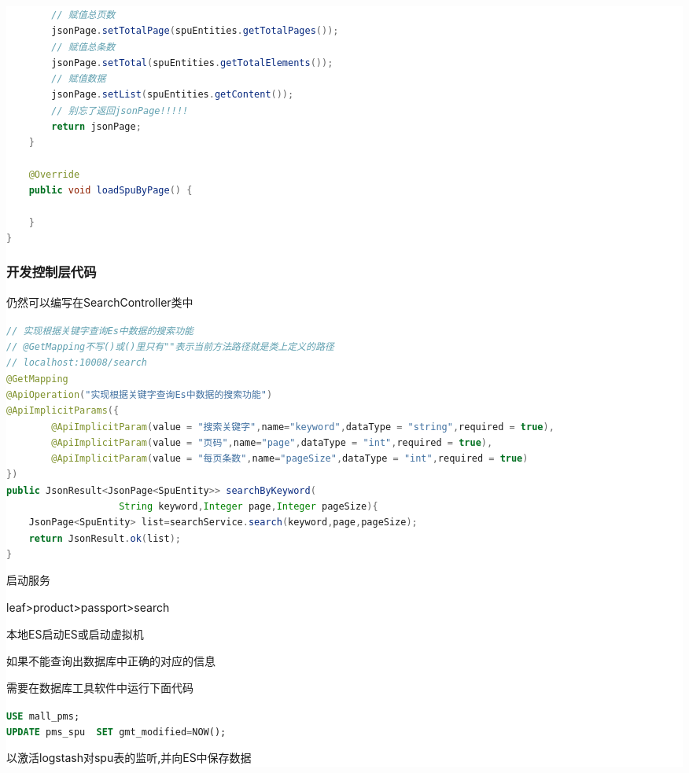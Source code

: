 ```java
        // 赋值总页数
        jsonPage.setTotalPage(spuEntities.getTotalPages());
        // 赋值总条数
        jsonPage.setTotal(spuEntities.getTotalElements());
        // 赋值数据
        jsonPage.setList(spuEntities.getContent());
        // 别忘了返回jsonPage!!!!!
        return jsonPage;
    }

    @Override
    public void loadSpuByPage() {

    }
}
```

### 开发控制层代码

仍然可以编写在SearchController类中

```java
// 实现根据关键字查询Es中数据的搜索功能
// @GetMapping不写()或()里只有""表示当前方法路径就是类上定义的路径
// localhost:10008/search
@GetMapping
@ApiOperation("实现根据关键字查询Es中数据的搜索功能")
@ApiImplicitParams({
        @ApiImplicitParam(value = "搜索关键字",name="keyword",dataType = "string",required = true),
        @ApiImplicitParam(value = "页码",name="page",dataType = "int",required = true),
        @ApiImplicitParam(value = "每页条数",name="pageSize",dataType = "int",required = true)
})
public JsonResult<JsonPage<SpuEntity>> searchByKeyword(
                    String keyword,Integer page,Integer pageSize){
    JsonPage<SpuEntity> list=searchService.search(keyword,page,pageSize);
    return JsonResult.ok(list);
}
```

启动服务

leaf>product>passport>search

本地ES启动ES或启动虚拟机

如果不能查询出数据库中正确的对应的信息

需要在数据库工具软件中运行下面代码

```sql
USE mall_pms;	
UPDATE pms_spu	SET gmt_modified=NOW();
```

以激活logstash对spu表的监听,并向ES中保存数据
